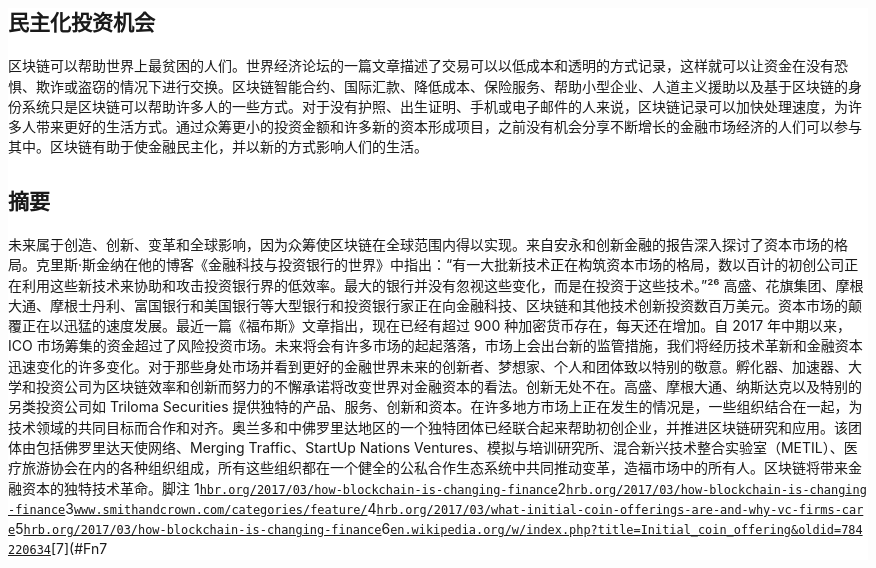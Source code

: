 ## 民主化投资机会

区块链可以帮助世界上最贫困的人们。世界经济论坛的一篇文章描述了交易可以以低成本和透明的方式记录，这样就可以让资金在没有恐惧、欺诈或盗窃的情况下进行交换。区块链智能合约、国际汇款、降低成本、保险服务、帮助小型企业、人道主义援助以及基于区块链的身份系统只是区块链可以帮助许多人的一些方式。对于没有护照、出生证明、手机或电子邮件的人来说，区块链记录可以加快处理速度，为许多人带来更好的生活方式。通过众筹更小的投资金额和许多新的资本形成项目，之前没有机会分享不断增长的金融市场经济的人们可以参与其中。区块链有助于使金融民主化，并以新的方式影响人们的生活。

## 摘要

未来属于创造、创新、变革和全球影响，因为众筹使区块链在全球范围内得以实现。来自安永和创新金融的报告深入探讨了资本市场的格局。克里斯·斯金纳在他的博客《金融科技与投资银行的世界》中指出：“有一大批新技术正在构筑资本市场的格局，数以百计的初创公司正在利用这些新技术来协助和攻击投资银行界的低效率。最大的银行并没有忽视这些变化，而是在投资于这些技术。”²⁶ 高盛、花旗集团、摩根大通、摩根士丹利、富国银行和美国银行等大型银行和投资银行家正在向金融科技、区块链和其他技术创新投资数百万美元。资本市场的颠覆正在以迅猛的速度发展。最近一篇《福布斯》文章指出，现在已经有超过 900 种加密货币存在，每天还在增加。自 2017 年中期以来，ICO 市场筹集的资金超过了风险投资市场。未来将会有许多市场的起起落落，市场上会出台新的监管措施，我们将经历技术革新和金融资本迅速变化的许多变化。对于那些身处市场并看到更好的金融世界未来的创新者、梦想家、个人和团体致以特别的敬意。孵化器、加速器、大学和投资公司为区块链效率和创新而努力的不懈承诺将改变世界对金融资本的看法。创新无处不在。高盛、摩根大通、纳斯达克以及特别的另类投资公司如 Triloma Securities 提供独特的产品、服务、创新和资本。在许多地方市场上正在发生的情况是，一些组织结合在一起，为技术领域的共同目标而合作和对齐。奥兰多和中佛罗里达地区的一个独特团体已经联合起来帮助初创企业，并推进区块链研究和应用。该团体由包括佛罗里达天使网络、Merging Traffic、StartUp Nations Ventures、模拟与培训研究所、混合新兴技术整合实验室（METIL）、医疗旅游协会在内的各种组织组成，所有这些组织都在一个健全的公私合作生态系统中共同推动变革，造福市场中的所有人。区块链将带来金融资本的独特技术革命。脚注 1[`hbr.org/2017/03/how-blockchain-is-changing-finance`](https://hbr.org/2017/03/how-blockchain-is-changing-finance)2[`hrb.org/2017/03/how-blockchain-is-changing-finance`](http://hrb.org/2017/03/how-blockchain-is-changing-finance)3[`www.smithandcrown.com/categories/feature/`](https://www.smithandcrown.com/categories/feature/)4[`hrb.org/2017/03/what-initial-coin-offerings-are-and-why-vc-firms-care`](https://hrb.org/2017/03/what-initial-coin-offerings-are-and-why-vc-firms-care)5[`hrb.org/2017/03/how-blockchain-is-changing-finance`](https://hrb.org/2017/03/how-blockchain-is-changing-finance)6[`en.wikipedia.org/w/index.php?title=Initial_coin_offering&oldid=784220634`](https://en.wikipedia.org/w/index.php?title=Initial_coin_offering&oldid=784220634)[7](#Fn7
